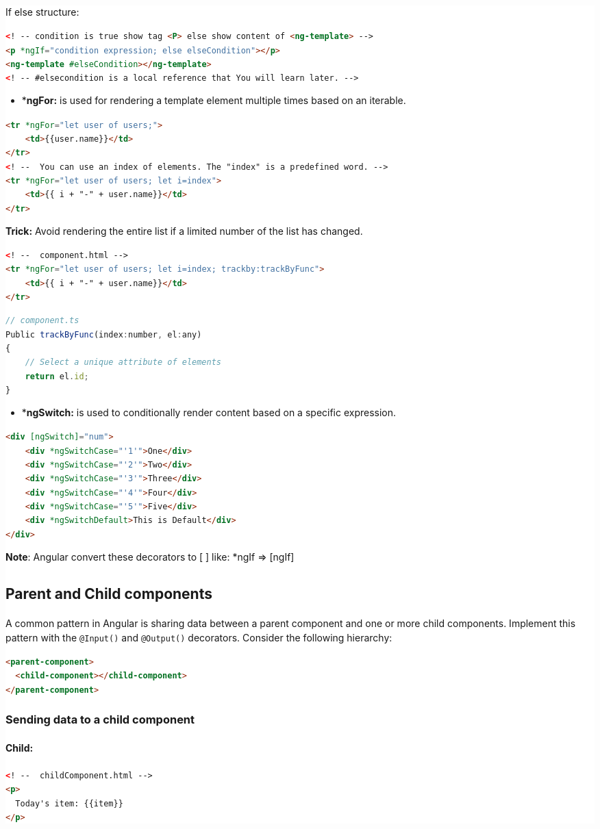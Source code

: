 If else structure:

```html
<! -- condition is true show tag <P> else show content of <ng-template> -->
<p *ngIf="condition expression; else elseCondition"></p>
<ng-template #elseCondition></ng-template>
<! -- #elsecondition is a local reference that You will learn later. -->
```

- \***ngFor:** is used for rendering a template element multiple times based on an iterable.

```html
<tr *ngFor="let user of users;">
	<td>{{user.name}}</td>
</tr>
<! --  You can use an index of elements. The "index" is a predefined word. -->
<tr *ngFor="let user of users; let i=index">
	<td>{{ i + "-" + user.name}}</td>
</tr>
```

**Trick:** Avoid rendering the entire list if a limited number of the list has changed.

```html
<! --  component.html -->
<tr *ngFor="let user of users; let i=index; trackby:trackByFunc">
	<td>{{ i + "-" + user.name}}</td>
</tr>
```
```javascript
// component.ts
Public trackByFunc(index:number, el:any)
{
	// Select a unique attribute of elements
	return el.id;
}
```

- \***ngSwitch:** is used to conditionally render content based on a specific expression.

```html
<div [ngSwitch]="num">
	<div *ngSwitchCase="'1'">One</div>
	<div *ngSwitchCase="'2'">Two</div>
	<div *ngSwitchCase="'3'">Three</div>
	<div *ngSwitchCase="'4'">Four</div>
	<div *ngSwitchCase="'5'">Five</div>
	<div *ngSwitchDefault>This is Default</div>
</div>
```

**Note**: Angular convert these decorators to [ ] like: *ngIf => [ngIf]
## Parent and Child components
A common pattern in Angular is sharing data between a parent component and one or more child components. Implement this pattern with the `@Input()` and `@Output()` decorators.
Consider the following hierarchy:
```html
<parent-component>
  <child-component></child-component>
</parent-component>
```
### Sending data to a child component
#### Child:
```html
<! --  childComponent.html -->
<p>
  Today's item: {{item}}
</p>
```